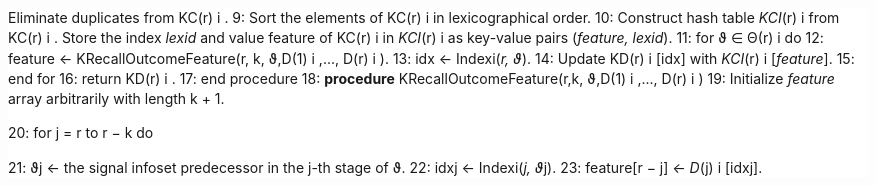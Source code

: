 Eliminate duplicates from KC(r)
i .
9:
Sort the elements of KC(r)
i
in lexicographical order.
10:
Construct hash table *KCI*(r)
i
from KC(r)
i . Store the index *lexid* and value feature
of KC(r)
i
in *KCI*(r)
i
as key-value pairs (*feature, lexid*).
11:
for ϑ ∈ Θ(r)
i
do
12:
feature ← KRecallOutcomeFeature(r, k, ϑ,D(1)
i
,..., D(r)
i ).
13:
idx ← Indexi(*r, ϑ*).
14:
Update KD(r)
i [idx] with *KCI*(r)
i [*feature*].
15:
end for
16:
return KD(r)
i .
17: end procedure
18: **procedure** KRecallOutcomeFeature(r,k, ϑ,D(1)
i
,..., D(r)
i )
19:
Initialize *feature* array arbitrarily with length k + 1.

20:
for j = r to r − k do

21:
ϑj ← the signal infoset predecessor in the j-th stage of ϑ.
22:
idxj ← Indexi(*j, ϑ*j).
23:
feature[r − j] *← D*(j)
i [idxj].
